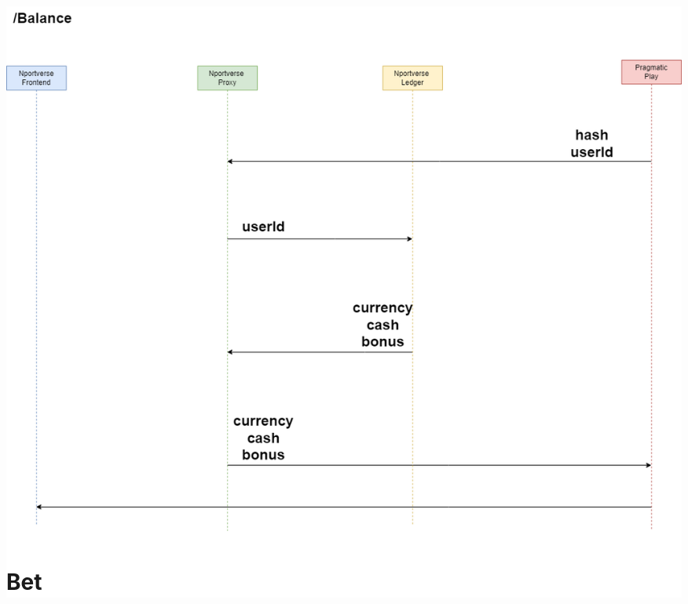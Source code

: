 ![Balance](Pragmatic%20Play%20SeamlessWallet%20API%20e14ac16b169e488eb92e97776760fb5d/PP_BALANCE.png "Balance")
# Bet